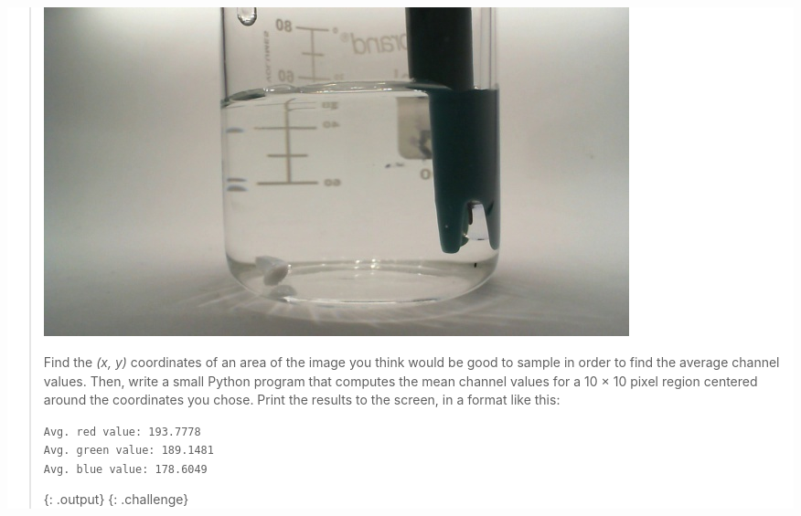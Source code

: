 > ![Titration image](../fig/titration.jpg)
>
> Find the *(x, y)* coordinates of an area of the image you think would be good
> to sample in order to find the average channel values. Then, write a small
> Python program that computes the mean channel values for a 10 × 10 pixel
> region centered around the coordinates you chose. Print the results to the
> screen, in a format like this:
>
> ~~~
> Avg. red value: 193.7778
> Avg. green value: 189.1481
> Avg. blue value: 178.6049
> ~~~
> {: .output}
{: .challenge}
